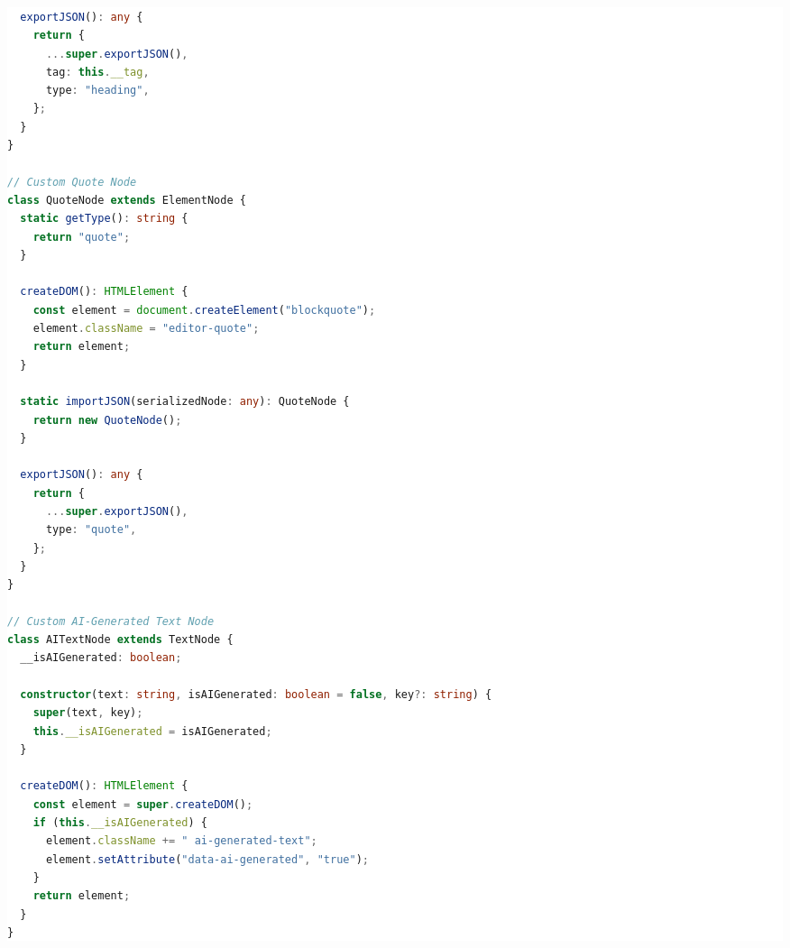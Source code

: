 ```typescript
  exportJSON(): any {
    return {
      ...super.exportJSON(),
      tag: this.__tag,
      type: "heading",
    };
  }
}

// Custom Quote Node
class QuoteNode extends ElementNode {
  static getType(): string {
    return "quote";
  }

  createDOM(): HTMLElement {
    const element = document.createElement("blockquote");
    element.className = "editor-quote";
    return element;
  }

  static importJSON(serializedNode: any): QuoteNode {
    return new QuoteNode();
  }

  exportJSON(): any {
    return {
      ...super.exportJSON(),
      type: "quote",
    };
  }
}

// Custom AI-Generated Text Node
class AITextNode extends TextNode {
  __isAIGenerated: boolean;

  constructor(text: string, isAIGenerated: boolean = false, key?: string) {
    super(text, key);
    this.__isAIGenerated = isAIGenerated;
  }

  createDOM(): HTMLElement {
    const element = super.createDOM();
    if (this.__isAIGenerated) {
      element.className += " ai-generated-text";
      element.setAttribute("data-ai-generated", "true");
    }
    return element;
  }
}
```
